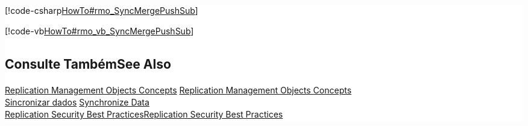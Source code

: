 [!code-csharp[HowTo#rmo_SyncMergePushSub](../../snippets/csharp/SQL15/replication/howto/cs/rmotestevelope.cs#rmo_syncmergepushsub)]  
  
 [!code-vb[HowTo#rmo_vb_SyncMergePushSub](../../snippets/visualbasic/SQL15/replication/howto/vb/rmotestenv.vb#rmo_vb_syncmergepushsub)]  
  
## <a name="see-also"></a><span data-ttu-id="34fc9-223">Consulte Também</span><span class="sxs-lookup"><span data-stu-id="34fc9-223">See Also</span></span>  
 <span data-ttu-id="34fc9-224">[Replication Management Objects Concepts](concepts/replication-management-objects-concepts.md) </span><span class="sxs-lookup"><span data-stu-id="34fc9-224">[Replication Management Objects Concepts](concepts/replication-management-objects-concepts.md) </span></span>  
 <span data-ttu-id="34fc9-225">[Sincronizar dados](synchronize-data.md) </span><span class="sxs-lookup"><span data-stu-id="34fc9-225">[Synchronize Data](synchronize-data.md) </span></span>  
 [<span data-ttu-id="34fc9-226">Replication Security Best Practices</span><span class="sxs-lookup"><span data-stu-id="34fc9-226">Replication Security Best Practices</span></span>](security/replication-security-best-practices.md)  
  
  
